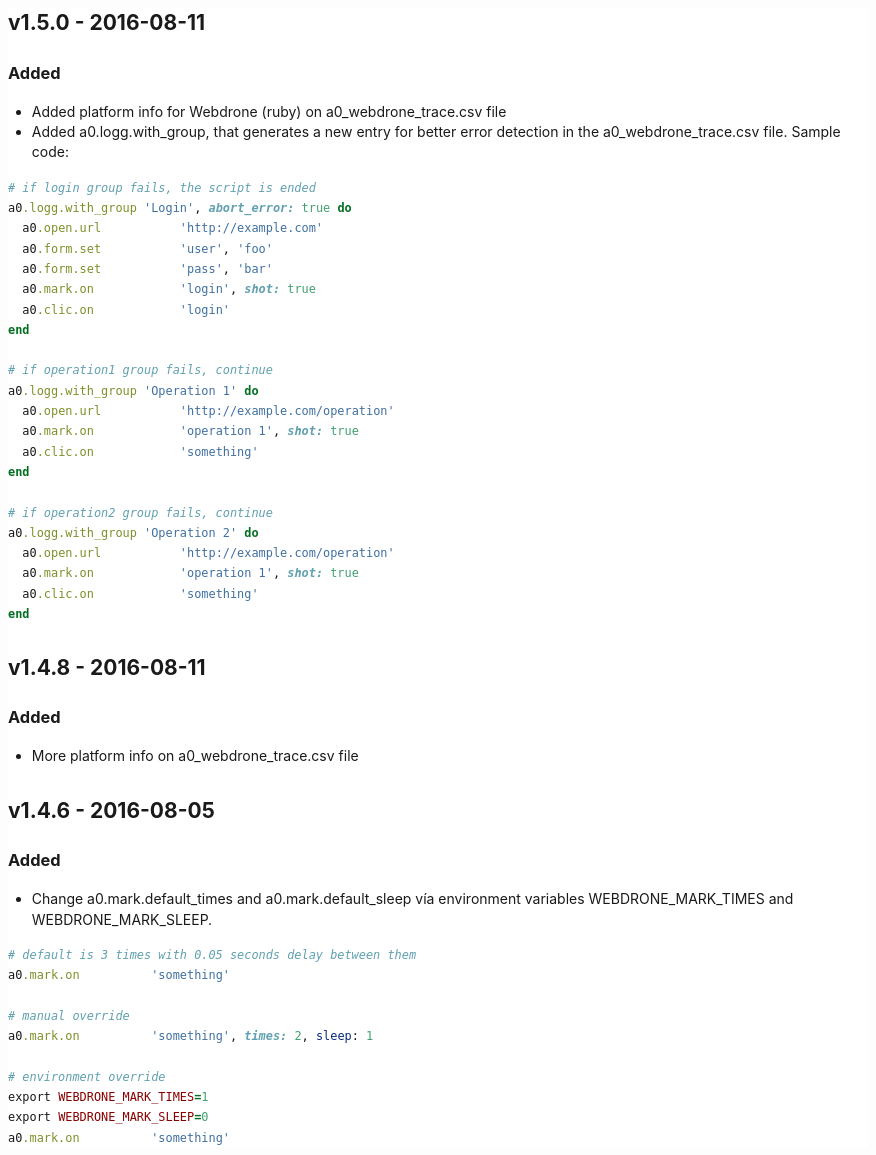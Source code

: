 
## v1.5.0 - 2016-08-11
### Added
- Added platform info for Webdrone (ruby) on a0_webdrone_trace.csv file
- Added a0.logg.with_group, that generates a new entry for better error detection in the a0_webdrone_trace.csv file. Sample code:
```ruby
# if login group fails, the script is ended
a0.logg.with_group 'Login', abort_error: true do
  a0.open.url           'http://example.com'
  a0.form.set           'user', 'foo'
  a0.form.set           'pass', 'bar'
  a0.mark.on            'login', shot: true
  a0.clic.on            'login'
end

# if operation1 group fails, continue
a0.logg.with_group 'Operation 1' do
  a0.open.url           'http://example.com/operation'
  a0.mark.on            'operation 1', shot: true
  a0.clic.on            'something'
end

# if operation2 group fails, continue
a0.logg.with_group 'Operation 2' do
  a0.open.url           'http://example.com/operation'
  a0.mark.on            'operation 1', shot: true
  a0.clic.on            'something'
end
```



## v1.4.8 - 2016-08-11
### Added
- More platform info on a0_webdrone_trace.csv file



## v1.4.6 - 2016-08-05
### Added
- Change a0.mark.default_times and a0.mark.default_sleep vía environment variables WEBDRONE_MARK_TIMES and WEBDRONE_MARK_SLEEP.
```ruby
# default is 3 times with 0.05 seconds delay between them
a0.mark.on          'something'

# manual override
a0.mark.on          'something', times: 2, sleep: 1

# environment override
export WEBDRONE_MARK_TIMES=1
export WEBDRONE_MARK_SLEEP=0
a0.mark.on          'something'
```
